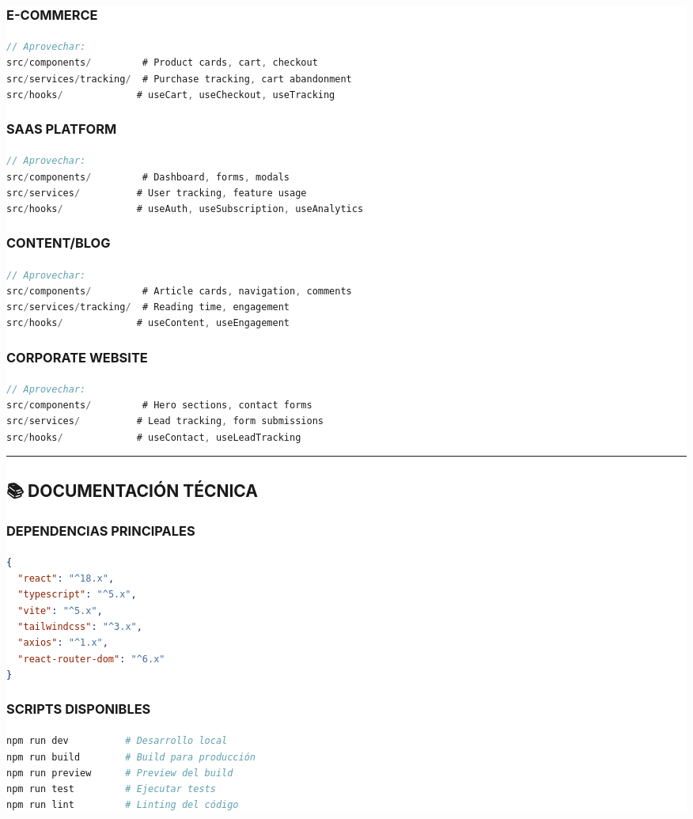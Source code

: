 ### **E-COMMERCE**
```typescript
// Aprovechar:
src/components/         # Product cards, cart, checkout
src/services/tracking/  # Purchase tracking, cart abandonment
src/hooks/             # useCart, useCheckout, useTracking
```

### **SAAS PLATFORM**
```typescript
// Aprovechar:
src/components/         # Dashboard, forms, modals
src/services/          # User tracking, feature usage
src/hooks/             # useAuth, useSubscription, useAnalytics
```

### **CONTENT/BLOG**
```typescript
// Aprovechar:
src/components/         # Article cards, navigation, comments
src/services/tracking/  # Reading time, engagement
src/hooks/             # useContent, useEngagement
```

### **CORPORATE WEBSITE**
```typescript
// Aprovechar:
src/components/         # Hero sections, contact forms
src/services/          # Lead tracking, form submissions
src/hooks/             # useContact, useLeadTracking
```

---

## 📚 DOCUMENTACIÓN TÉCNICA

### **DEPENDENCIAS PRINCIPALES**
```json
{
  "react": "^18.x",
  "typescript": "^5.x",
  "vite": "^5.x",
  "tailwindcss": "^3.x",
  "axios": "^1.x",
  "react-router-dom": "^6.x"
}
```

### **SCRIPTS DISPONIBLES**
```bash
npm run dev          # Desarrollo local
npm run build        # Build para producción
npm run preview      # Preview del build
npm run test         # Ejecutar tests
npm run lint         # Linting del código
```
